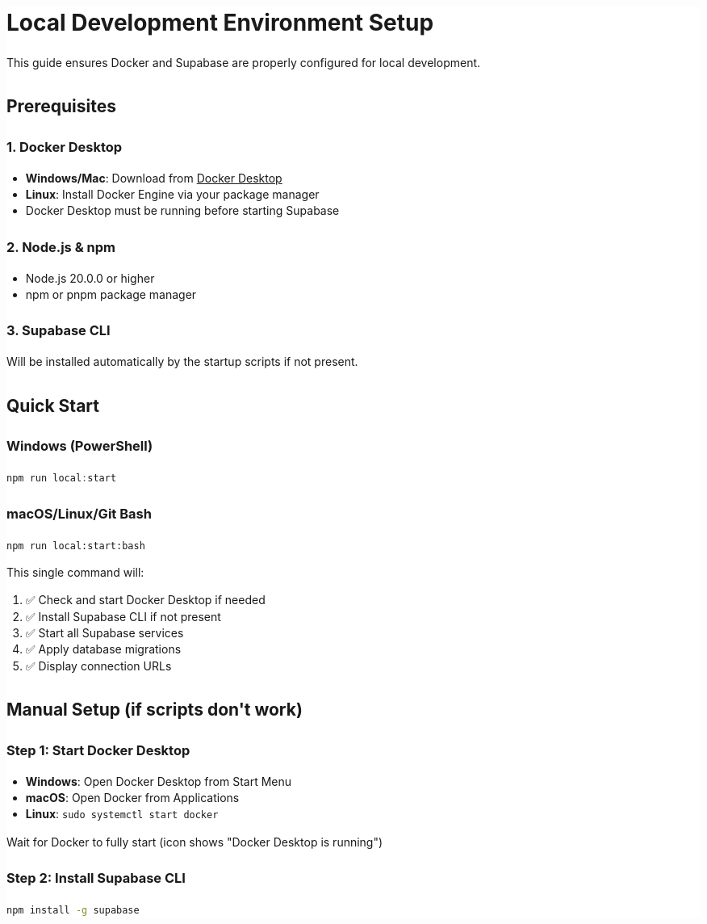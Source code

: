 # Local Development Environment Setup

This guide ensures Docker and Supabase are properly configured for local development.

## Prerequisites

### 1. Docker Desktop
- **Windows/Mac**: Download from [Docker Desktop](https://www.docker.com/products/docker-desktop)
- **Linux**: Install Docker Engine via your package manager
- Docker Desktop must be running before starting Supabase

### 2. Node.js & npm
- Node.js 20.0.0 or higher
- npm or pnpm package manager

### 3. Supabase CLI
Will be installed automatically by the startup scripts if not present.

## Quick Start

### Windows (PowerShell)
```powershell
npm run local:start
```

### macOS/Linux/Git Bash
```bash
npm run local:start:bash
```

This single command will:
1. ✅ Check and start Docker Desktop if needed
2. ✅ Install Supabase CLI if not present
3. ✅ Start all Supabase services
4. ✅ Apply database migrations
5. ✅ Display connection URLs

## Manual Setup (if scripts don't work)

### Step 1: Start Docker Desktop
- **Windows**: Open Docker Desktop from Start Menu
- **macOS**: Open Docker from Applications
- **Linux**: `sudo systemctl start docker`

Wait for Docker to fully start (icon shows "Docker Desktop is running")

### Step 2: Install Supabase CLI
```bash
npm install -g supabase
```
